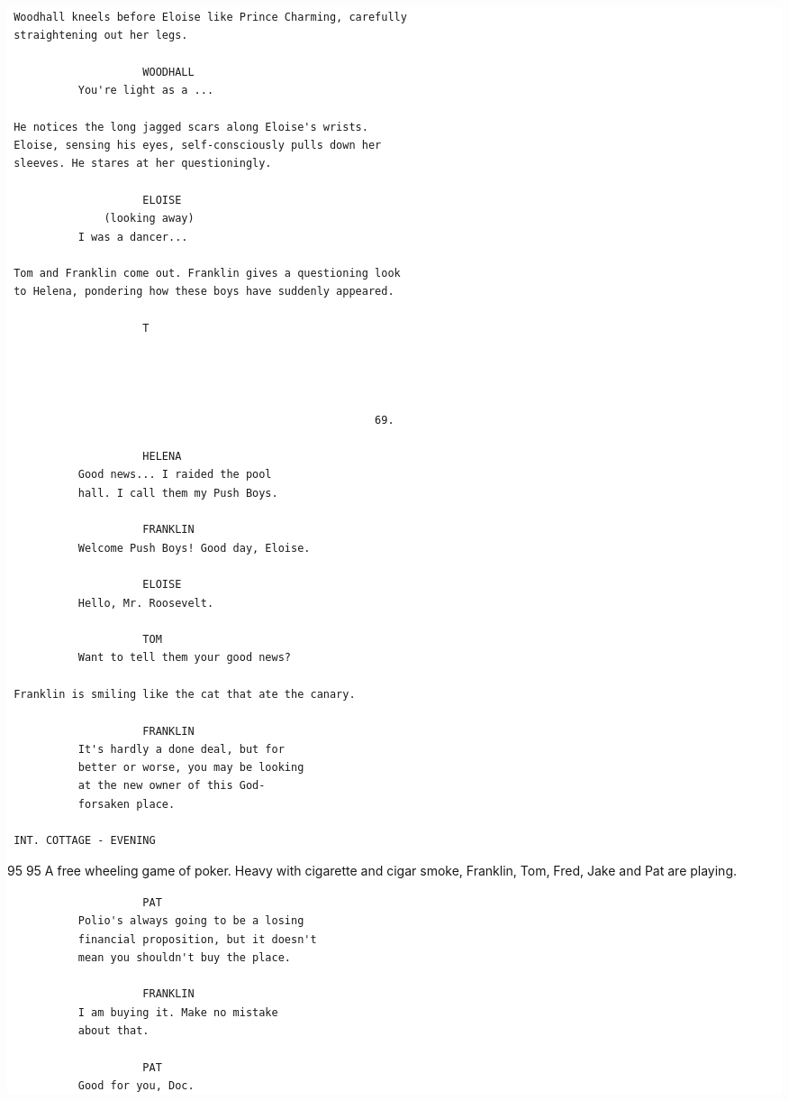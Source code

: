      Woodhall kneels before Eloise like Prince Charming, carefully
     straightening out her legs.

                         WOODHALL
               You're light as a ...

     He notices the long jagged scars along Eloise's wrists.
     Eloise, sensing his eyes, self-consciously pulls down her
     sleeves. He stares at her questioningly.

                         ELOISE
                   (looking away)
               I was a dancer...

     Tom and Franklin come out. Franklin gives a questioning look
     to Helena, pondering how these boys have suddenly appeared.

                         T




                                                             69.

                         HELENA
               Good news... I raided the pool
               hall. I call them my Push Boys.

                         FRANKLIN
               Welcome Push Boys! Good day, Eloise.

                         ELOISE
               Hello, Mr. Roosevelt.

                         TOM
               Want to tell them your good news?

     Franklin is smiling like the cat that ate the canary.

                         FRANKLIN
               It's hardly a done deal, but for
               better or worse, you may be looking
               at the new owner of this God-
               forsaken place.

     INT. COTTAGE - EVENING
95                                                             95
     A free wheeling game of poker. Heavy with cigarette and cigar
     smoke, Franklin, Tom, Fred, Jake and Pat are playing.

                         PAT
               Polio's always going to be a losing
               financial proposition, but it doesn't
               mean you shouldn't buy the place.

                         FRANKLIN
               I am buying it. Make no mistake
               about that.

                         PAT
               Good for you, Doc.
